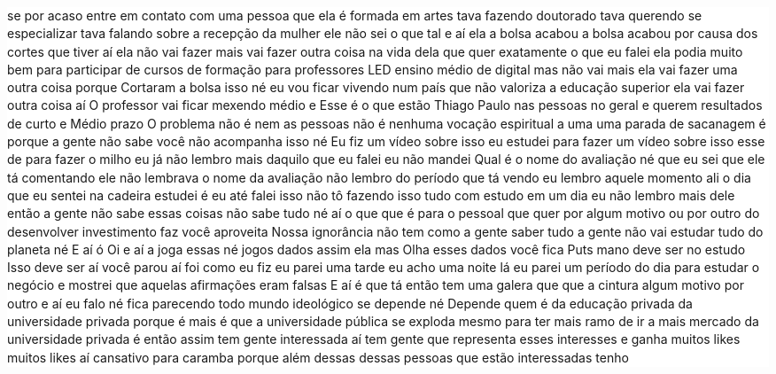 se por acaso entre em contato com uma
pessoa que ela é formada em artes tava
fazendo doutorado tava querendo se
especializar tava falando sobre a
recepção da mulher ele não sei o que tal
e aí ela a bolsa acabou a bolsa acabou
por causa dos cortes que tiver aí ela
não vai fazer mais vai fazer outra coisa
na vida dela que quer exatamente o que
eu falei ela podia muito bem para
participar de cursos de formação para
professores LED ensino médio de digital
mas não vai mais ela vai fazer uma outra
coisa porque Cortaram a bolsa isso né eu
vou ficar vivendo num país que não
valoriza a educação superior ela vai
fazer outra coisa aí O professor vai
ficar mexendo médio e
Esse é o que estão Thiago Paulo nas
pessoas no geral e querem resultados de
curto e Médio prazo O problema não é nem
as pessoas não é nenhuma vocação
espiritual a uma uma parada de sacanagem
é porque a gente não sabe você não
acompanha isso né Eu fiz um vídeo sobre
isso eu estudei para fazer um vídeo
sobre isso esse de para fazer o milho eu
já não lembro mais daquilo que eu falei
eu não mandei Qual é o nome do avaliação
né que eu sei que ele tá comentando ele
não lembrava o nome da avaliação não
lembro do período que tá vendo eu lembro
aquele momento ali o dia que eu sentei
na cadeira estudei é eu até falei isso
não tô fazendo isso tudo com estudo em
um dia eu não lembro mais dele então a
gente não sabe essas coisas não sabe
tudo né aí o que que é para o pessoal
que quer por algum motivo ou por outro
do desenvolver investimento faz você
aproveita Nossa ignorância não tem como
a gente saber tudo a gente não vai
estudar tudo do planeta né E aí ó
Oi e aí a joga essas né jogos dados
assim ela mas Olha esses dados você fica
Puts mano deve ser no estudo Isso deve
ser aí você parou aí foi como eu fiz eu
parei uma tarde eu acho uma noite lá eu
parei um período do dia para estudar o
negócio e mostrei que aquelas afirmações
eram falsas E aí é que tá então tem uma
galera que que a cintura algum motivo
por outro e aí eu falo né fica parecendo
todo mundo ideológico se depende né
Depende quem é da educação privada da
universidade privada porque é mais é que
a universidade pública se exploda mesmo
para ter mais ramo de ir a mais mercado
da universidade privada é então assim
tem gente interessada aí tem gente que
representa esses interesses e ganha
muitos likes muitos likes aí cansativo
para caramba porque além dessas dessas
pessoas que estão interessadas tenho